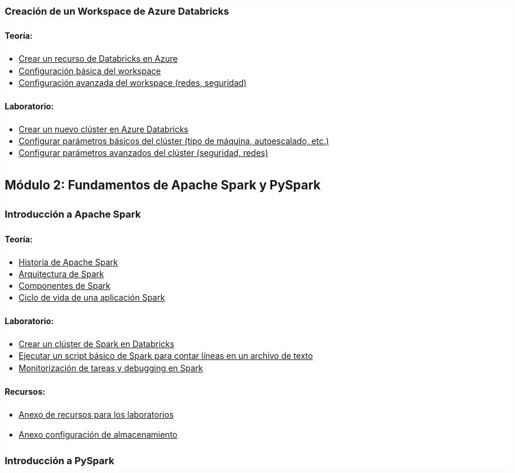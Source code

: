 ### Creación de un Workspace de Azure Databricks

#### Teoría:
- [Crear un recurso de Databricks en Azure](./Modulo1_Introduccion_Azure_Databricks/Creacion_Workspace_Azure_Databricks/Crear_recurso_Databricks_Azure.md)
- [Configuración básica del workspace](./Modulo1_Introduccion_Azure_Databricks/Creacion_Workspace_Azure_Databricks/Configuracion_basica_workspace.md)
- [Configuración avanzada del workspace (redes, seguridad)](./Modulo1_Introduccion_Azure_Databricks/Creacion_Workspace_Azure_Databricks/Configuracion_avanzada_workspace.md)

#### Laboratorio:
- [Crear un nuevo clúster en Azure Databricks](./Modulo1_Introduccion_Azure_Databricks/Creacion_Workspace_Azure_Databricks/Laboratorio_crear_cluster.md)
- [Configurar parámetros básicos del clúster (tipo de máquina, autoescalado, etc.)](./Modulo1_Introduccion_Azure_Databricks/Creacion_Workspace_Azure_Databricks/Laboratorio_configuracion_basica_cluster.md)
- [Configurar parámetros avanzados del clúster (seguridad, redes)](./Modulo1_Introduccion_Azure_Databricks/Creacion_Workspace_Azure_Databricks/Laboratorio_configuracion_avanzada_cluster.md)

## Módulo 2: Fundamentos de Apache Spark y PySpark

### Introducción a Apache Spark

#### Teoría:
- [Historia de Apache Spark](./Modulo2_Fundamentos_Apache_Spark_PySpark/Introduccion_Apache_Spark/Historia_Apache_Spark.md)
- [Arquitectura de Spark](./Modulo2_Fundamentos_Apache_Spark_PySpark/Introduccion_Apache_Spark/Arquitectura_Spark.md)
- [Componentes de Spark](./Modulo2_Fundamentos_Apache_Spark_PySpark/Introduccion_Apache_Spark/Componentes_Spark.md)
- [Ciclo de vida de una aplicación Spark](./Modulo2_Fundamentos_Apache_Spark_PySpark/Introduccion_Apache_Spark/Ciclo_vida_aplicacion_Spark.md)

#### Laboratorio:
- [Crear un clúster de Spark en Databricks](./Modulo2_Fundamentos_Apache_Spark_PySpark/Introduccion_Apache_Spark/Laboratorio_crear_cluster_Spark.md)
- [Ejecutar un script básico de Spark para contar líneas en un archivo de texto](./Modulo2_Fundamentos_Apache_Spark_PySpark/Introduccion_Apache_Spark/Laboratorio_script_basico_Spark.md)
- [Monitorización de tareas y debugging en Spark](./Modulo2_Fundamentos_Apache_Spark_PySpark/Introduccion_Apache_Spark/Laboratorio_monitorizacion_Spark.md)

#### Recursos:
- [Anexo de recursos para los laboratorios](./Modulo2_Fundamentos_Apache_Spark_PySpark/Introduccion_Apache_Spark/Anexo_de_recursos.md)

- [Anexo configuración de almacenamiento](./Modulo2_Fundamentos_Apache_Spark_PySpark/Introduccion_Apache_Spark/Anexo_de_configuracion_almacenamiento.md)


### Introducción a PySpark
